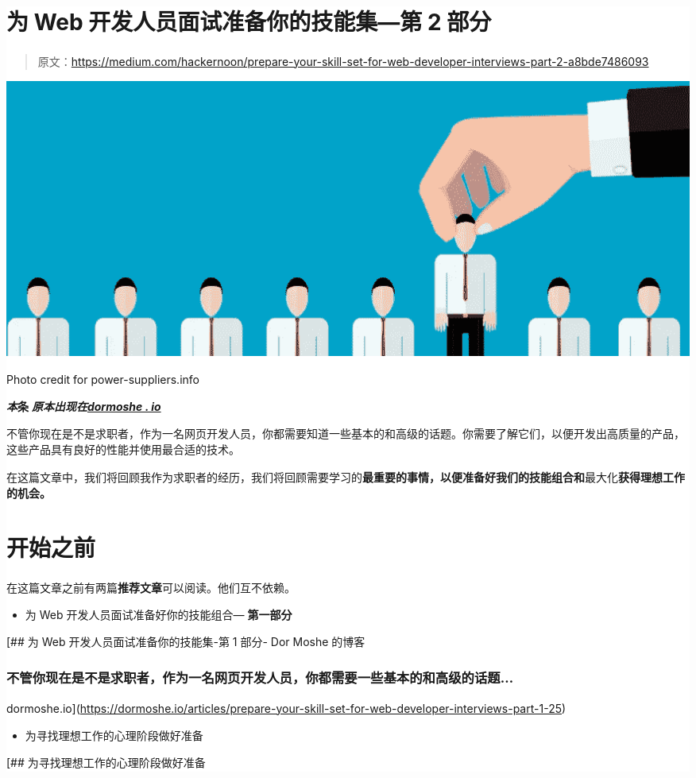# 为 Web 开发人员面试准备你的技能集—第 2 部分

> 原文：<https://medium.com/hackernoon/prepare-your-skill-set-for-web-developer-interviews-part-2-a8bde7486093>

![](img/080758e48745e0789fe6fb61f3993d18.png)

Photo credit for power-suppliers.info

***本*条** ***原本出现在***[***dormoshe . io***](https://dormoshe.io/articles/prepare-your-skill-set-for-web-developer-interviews-part-2-26?utm_source=medium&utm_campaign=prepare-your-skill-set-for-web-developer-interviews-part-2-26)

不管你现在是不是求职者，作为一名网页开发人员，你都需要知道一些基本的和高级的话题。你需要了解它们，以便开发出高质量的产品，这些产品具有良好的性能并使用最合适的技术。

在这篇文章中，我们将回顾我作为求职者的经历，我们将回顾需要学习的**最重要的事情，以便准备好我们的技能组合和**最大化**获得理想工作的机会。**

# 开始之前

在这篇文章之前有两篇**推荐文章**可以阅读。他们互不依赖。

*   为 Web 开发人员面试准备好你的技能组合— **第一部分**

[](https://dormoshe.io/articles/prepare-your-skill-set-for-web-developer-interviews-part-1-25) [## 为 Web 开发人员面试准备你的技能集-第 1 部分- Dor Moshe 的博客

### 不管你现在是不是求职者，作为一名网页开发人员，你都需要一些基本的和高级的话题…

dormoshe.io](https://dormoshe.io/articles/prepare-your-skill-set-for-web-developer-interviews-part-1-25) 

*   为寻找理想工作的心理阶段做好准备

[](https://dormoshe.io/articles/prepare-yourself-for-the-mental-phase-of-searching-your-dream-job-24) [## 为寻找理想工作的心理阶段做好准备
